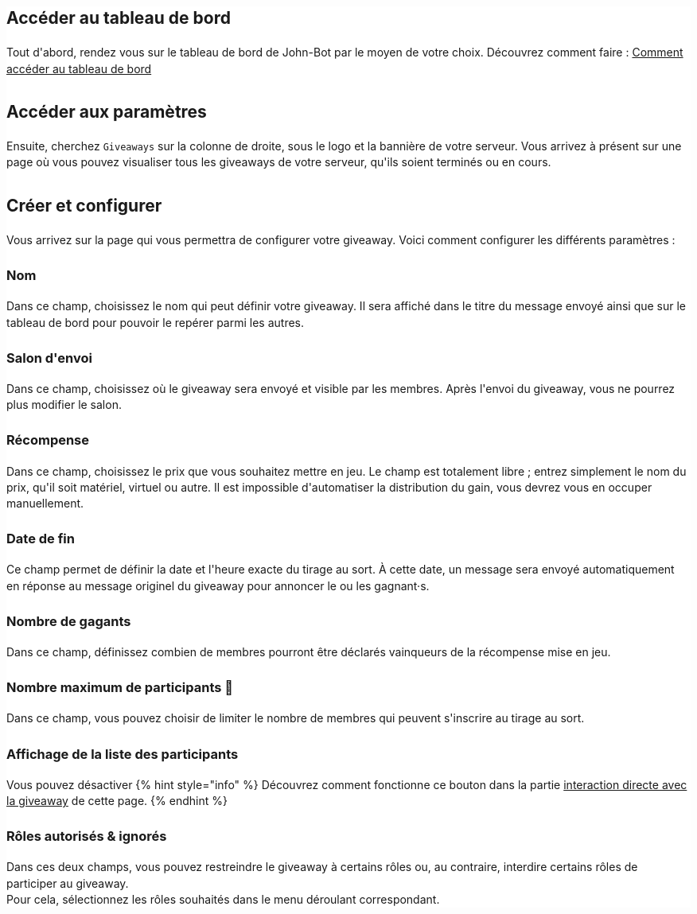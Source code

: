 ## Accéder au tableau de bord
Tout d'abord, rendez vous sur le tableau de bord de John-Bot par le moyen de votre choix. Découvrez comment faire : [Comment accéder au tableau de bord](../../guide/base.md#pushpin-accéder-au-tableau-de-bord)

## Accéder aux paramètres
Ensuite, cherchez `Giveaways` sur la colonne de droite, sous le logo et la bannière de votre serveur. Vous arrivez à présent sur une page où vous pouvez visualiser tous les giveaways de votre serveur, qu'ils soient terminés ou en cours.

## Créer et configurer
Vous arrivez sur la page qui vous permettra de configurer votre giveaway. Voici comment configurer les différents paramètres :

### Nom
Dans ce champ, choisissez le nom qui peut définir votre giveaway. Il sera affiché dans le titre du message envoyé ainsi que sur le tableau de bord pour pouvoir le repérer parmi les autres.

### Salon d'envoi
Dans ce champ, choisissez où le giveaway sera envoyé et visible par les membres. Après l'envoi du giveaway, vous ne pourrez plus modifier le salon.

### Récompense
Dans ce champ, choisissez le prix que vous souhaitez mettre en jeu. Le champ est totalement libre ; entrez simplement le nom du prix, qu'il soit matériel, virtuel ou autre. Il est impossible d'automatiser la distribution du gain, vous devrez vous en occuper manuellement.

### Date de fin
Ce champ permet de définir la date et l'heure exacte du tirage au sort. À cette date, un message sera envoyé automatiquement en réponse au message originel du giveaway pour annoncer le ou les gagnant·s.

### Nombre de gagants
Dans ce champ, définissez combien de membres pourront être déclarés vainqueurs de la récompense mise en jeu.

### Nombre maximum de participants :gem:
Dans ce champ, vous pouvez choisir de limiter le nombre de membres qui peuvent s'inscrire au tirage au sort.

### Affichage de la liste des participants
Vous pouvez désactiver
{% hint style="info" %} Découvrez comment fonctionne ce bouton dans la partie [interaction directe avec la giveaway](../../usage/fonctionnalites/giveaway.md#interaction-directe-avec-le-giveaway) de cette page. {% endhint %}

### Rôles autorisés & ignorés
Dans ces deux champs, vous pouvez restreindre le giveaway à certains rôles ou, au contraire, interdire certains rôles de participer au giveaway.
<br/> Pour cela, sélectionnez les rôles souhaités dans le menu déroulant correspondant.
